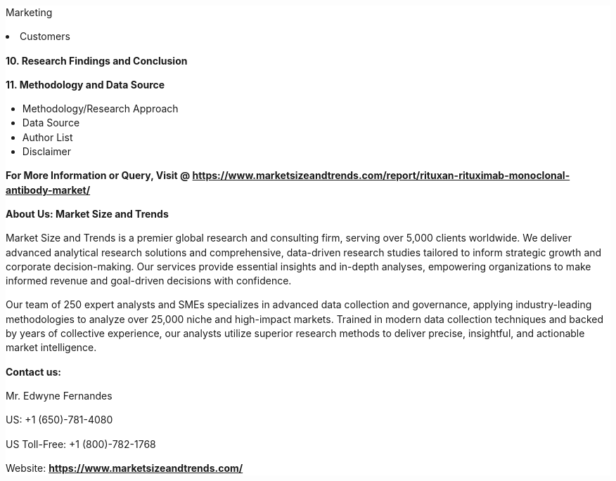Marketing</li><li>Customers</li></ul><p><strong>10. Research Findings and Conclusion</strong></p><p><strong>11. Methodology and Data Source</strong></p><ul><li>Methodology/Research Approach</li><li>Data Source</li><li>Author List</li><li>Disclaimer</li></ul></p><p><strong>For More Information or Query, Visit @ <a href="https://www.marketsizeandtrends.com/report/rituxan-rituximab-monoclonal-antibody-market/">https://www.marketsizeandtrends.com/report/rituxan-rituximab-monoclonal-antibody-market/</a></strong></p><p><strong>About Us: Market Size and Trends</strong></p><p>Market Size and Trends is a premier global research and consulting firm, serving over 5,000 clients worldwide. We deliver advanced analytical research solutions and comprehensive, data-driven research studies tailored to inform strategic growth and corporate decision-making. Our services provide essential insights and in-depth analyses, empowering organizations to make informed revenue and goal-driven decisions with confidence.</p><p>Our team of 250 expert analysts and SMEs specializes in advanced data collection and governance, applying industry-leading methodologies to analyze over 25,000 niche and high-impact markets. Trained in modern data collection techniques and backed by years of collective experience, our analysts utilize superior research methods to deliver precise, insightful, and actionable market intelligence.</p><p><strong>Contact us:</strong></p><p>Mr. Edwyne Fernandes</p><p>US: +1 (650)-781-4080</p><p>US Toll-Free: +1 (800)-782-1768</p><p>Website: <strong><a href="https://www.marketsizeandtrends.com/">https://www.marketsizeandtrends.com/</a></strong></p>

